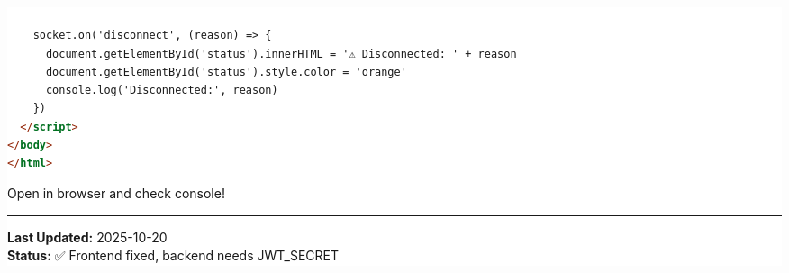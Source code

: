 ```html
    
    socket.on('disconnect', (reason) => {
      document.getElementById('status').innerHTML = '⚠️ Disconnected: ' + reason
      document.getElementById('status').style.color = 'orange'
      console.log('Disconnected:', reason)
    })
  </script>
</body>
</html>
```

Open in browser and check console!

---

**Last Updated:** 2025-10-20  
**Status:** ✅ Frontend fixed, backend needs JWT_SECRET
